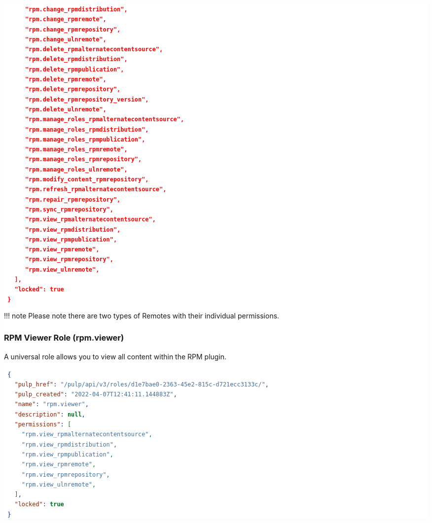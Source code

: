 ```json title="rpm.admin role"
      "rpm.change_rpmdistribution",
      "rpm.change_rpmremote",
      "rpm.change_rpmrepository",
      "rpm.change_ulnremote",
      "rpm.delete_rpmalternatecontentsource",
      "rpm.delete_rpmdistribution",
      "rpm.delete_rpmpublication",
      "rpm.delete_rpmremote",
      "rpm.delete_rpmrepository",
      "rpm.delete_rpmrepository_version",
      "rpm.delete_ulnremote",
      "rpm.manage_roles_rpmalternatecontentsource",
      "rpm.manage_roles_rpmdistribution",
      "rpm.manage_roles_rpmpublication",
      "rpm.manage_roles_rpmremote",
      "rpm.manage_roles_rpmrepository",
      "rpm.manage_roles_ulnremote",
      "rpm.modify_content_rpmrepository",
      "rpm.refresh_rpmalternatecontentsource",
      "rpm.repair_rpmrepository",
      "rpm.sync_rpmrepository",
      "rpm.view_rpmalternatecontentsource",
      "rpm.view_rpmdistribution",
      "rpm.view_rpmpublication",
      "rpm.view_rpmremote",
      "rpm.view_rpmrepository",
      "rpm.view_ulnremote",
   ],
   "locked": true
 }
```

!!! note
    Please note there are two types of Remotes with their individual permissions.


### RPM Viewer Role (rpm.viewer)

A universal role allows you to view all content within the RPM plugin.

```json title="Universal RPM viewer role"
 {
   "pulp_href": "/pulp/api/v3/roles/d1e7bae0-2363-45e2-815c-d721ecc3133c/",
   "pulp_created": "2022-04-07T12:41:11.144883Z",
   "name": "rpm.viewer",
   "description": null,
   "permissions": [
     "rpm.view_rpmalternatecontentsource",
     "rpm.view_rpmdistribution",
     "rpm.view_rpmpublication",
     "rpm.view_rpmremote",
     "rpm.view_rpmrepository",
     "rpm.view_ulnremote",
   ],
   "locked": true
 }
```
